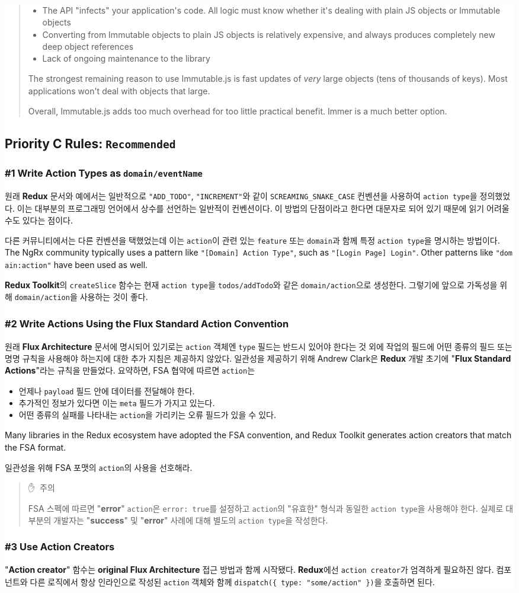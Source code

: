 > - The API "infects" your application's code. All logic must know whether it's dealing with plain JS objects or Immutable objects
> - Converting from Immutable objects to plain JS objects is relatively expensive, and always produces completely new deep object references
> - Lack of ongoing maintenance to the library
>
> The strongest remaining reason to use Immutable.js is fast updates of *very* large objects (tens of thousands of keys). Most applications won't deal with objects that large.
>
> Overall, Immutable.js adds too much overhead for too little practical benefit. Immer is a much better option.

## Priority C Rules: `Recommended`

### #1 Write Action Types as `domain/eventName`

원래 **Redux** 문서와 예에서는 일반적으로 `"ADD_TODO"`, `"INCREMENT"`와 같이 `SCREAMING_SNAKE_CASE` 컨벤션을 사용하여 `action type`을 정의했었다. 이는 대부분의 프로그래밍 언어에서 상수를 선언하는 일반적이 컨벤션이다. 이 방법의 단점이라고 한다면 대문자로 되어 있기 때문에 읽기 어려울 수도 있다는 점이다.

다른 커뮤니티에서는 다른 컨벤션을 택했었는데 이는 `action`이 관련 있는 `feature` 또는 `domain`과 함께 특정 `action type`을 명시하는 방법이다. The NgRx community typically uses a pattern like `"[Domain] Action Type"`, such as `"[Login Page] Login"`. Other patterns like `"domain:action"` have been used as well.

**Redux Toolkit**의 `createSlice` 함수는 현재 `action type`을 `todos/addTodo`와 같은 `domain/action`으로 생성한다. 그렇기에 앞으로 가독성을 위해 `domain/action`을 사용하는 것이 좋다.

### #2 Write Actions Using the Flux Standard Action Convention

원래 **Flux Architecture** 문서에 명시되어 있기로는 `action` 객체엔 `type` 필드는 반드시 있어야 한다는 것 외에 작업의 필드에 어떤 종류의 필드 또는 명명 규칙을 사용해야 하는지에 대한 추가 지침은 제공하지 않았다. 일관성을 제공하기 위해 Andrew Clark은 **Redux** 개발 초기에 "**Flux Standard Actions**"라는 규칙을 만들었다. 요약하면, FSA 협약에 따르면 `action`는

- 언제나 `payload` 필드 안에 데이터를 전달해야 한다.
- 추가적인 정보가 있다면 이는 `meta` 필드가 가지고 있는다.
- 어떤 종류의 실패를 나타내는 `action`을 가리키는 오류 필드가 있을 수 있다.

Many libraries in the Redux ecosystem have adopted the FSA convention, and Redux Toolkit generates action creators that match the FSA format.

일관성을 위해 FSA 포맷의 `action`의 사용을 선호해라.

> ✋  주의
>
> FSA 스펙에 따르면 "**error**" `action`은 `error: true`를 설정하고 `action`의 "유효한" 형식과 동일한 `action type`을 사용해야 한다. 실제로 대부분의 개발자는 "**success**" 및 "**error**" 사례에 대해 별도의 `action type`을 작성한다.

### #3 Use Action Creators

"**Action creator**" 함수는 **original Flux Architecture** 접근 방법과 함께 시작됐다. **Redux**에선 `action creator`가 엄격하게 필요하진 않다. 컴포넌트와 다른 로직에서 항상 인라인으로 작성된 `action` 객체와 함께 `dispatch({ type: "some/action" })`을 호출하면 된다.
